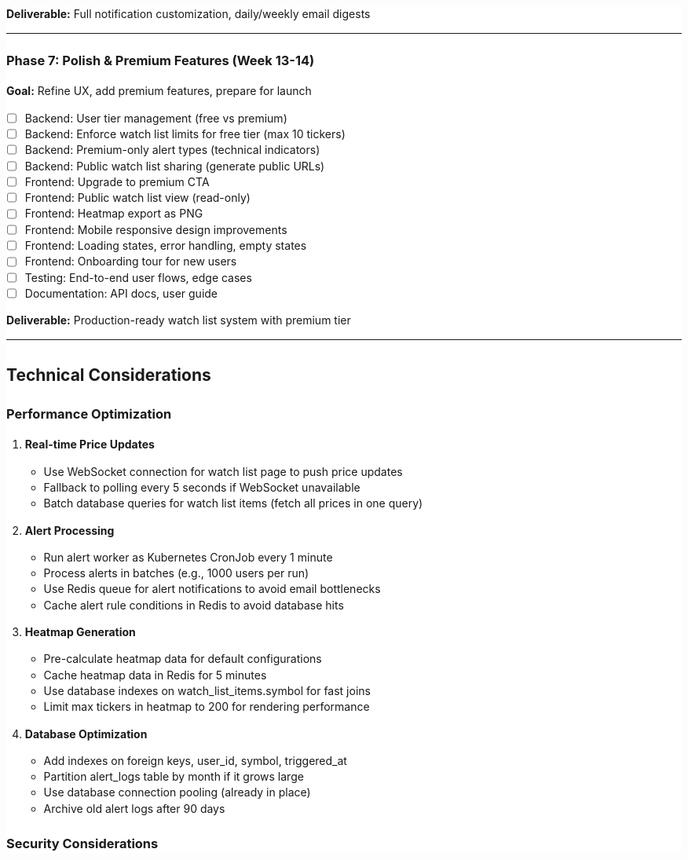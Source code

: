 **Deliverable:** Full notification customization, daily/weekly email digests

---

### Phase 7: Polish & Premium Features (Week 13-14)
**Goal:** Refine UX, add premium features, prepare for launch

- [ ] Backend: User tier management (free vs premium)
- [ ] Backend: Enforce watch list limits for free tier (max 10 tickers)
- [ ] Backend: Premium-only alert types (technical indicators)
- [ ] Backend: Public watch list sharing (generate public URLs)
- [ ] Frontend: Upgrade to premium CTA
- [ ] Frontend: Public watch list view (read-only)
- [ ] Frontend: Heatmap export as PNG
- [ ] Frontend: Mobile responsive design improvements
- [ ] Frontend: Loading states, error handling, empty states
- [ ] Frontend: Onboarding tour for new users
- [ ] Testing: End-to-end user flows, edge cases
- [ ] Documentation: API docs, user guide

**Deliverable:** Production-ready watch list system with premium tier

---

## Technical Considerations

### Performance Optimization

1. **Real-time Price Updates**
   - Use WebSocket connection for watch list page to push price updates
   - Fallback to polling every 5 seconds if WebSocket unavailable
   - Batch database queries for watch list items (fetch all prices in one query)

2. **Alert Processing**
   - Run alert worker as Kubernetes CronJob every 1 minute
   - Process alerts in batches (e.g., 1000 users per run)
   - Use Redis queue for alert notifications to avoid email bottlenecks
   - Cache alert rule conditions in Redis to avoid database hits

3. **Heatmap Generation**
   - Pre-calculate heatmap data for default configurations
   - Cache heatmap data in Redis for 5 minutes
   - Use database indexes on watch_list_items.symbol for fast joins
   - Limit max tickers in heatmap to 200 for rendering performance

4. **Database Optimization**
   - Add indexes on foreign keys, user_id, symbol, triggered_at
   - Partition alert_logs table by month if it grows large
   - Use database connection pooling (already in place)
   - Archive old alert logs after 90 days

### Security Considerations
